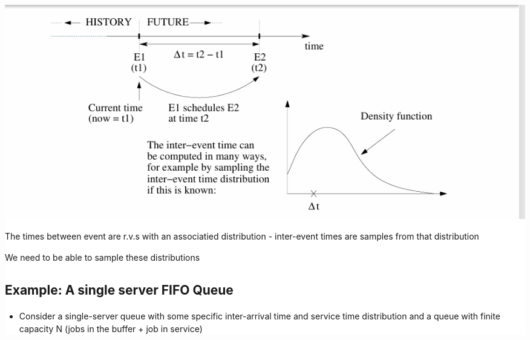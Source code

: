 







![slide43](../../../../../assets/Imperial/50008/lecture7-slide9.png)









The times between event are r.v.s with an associatied distribution - inter-event times are samples from that distribution









We need to be able to sample these distributions









## Example: A single server FIFO Queue









- Consider a single-server queue with some specific inter-arrival time and service time distribution and a queue with finite capacity N (jobs in the buffer + job in service)
